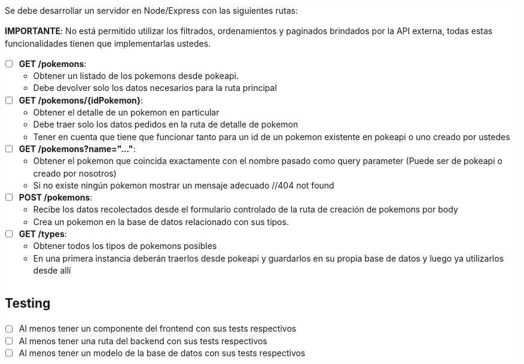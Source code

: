 Se debe desarrollar un servidor en Node/Express con las siguientes rutas:

__IMPORTANTE__: No está permitido utilizar los filtrados, ordenamientos y paginados brindados por la API externa, todas estas funcionalidades tienen que implementarlas ustedes.

- [ ] __GET /pokemons__:
  - Obtener un listado de los pokemons desde pokeapi.
  - Debe devolver solo los datos necesarios para la ruta principal
- [ ] __GET /pokemons/{idPokemon}__:
  - Obtener el detalle de un pokemon en particular
  - Debe traer solo los datos pedidos en la ruta de detalle de pokemon
  - Tener en cuenta que tiene que funcionar tanto para un id de un pokemon existente en pokeapi o uno creado por ustedes
- [ ] __GET /pokemons?name="..."__:
  - Obtener el pokemon que coincida exactamente con el nombre pasado como query parameter (Puede ser de pokeapi o creado por nosotros)
  - Si no existe ningún pokemon mostrar un mensaje adecuado //404 not found
- [ ] __POST /pokemons__:
  - Recibe los datos recolectados desde el formulario controlado de la ruta de creación de pokemons por body
  - Crea un pokemon en la base de datos relacionado con sus tipos.
- [ ] __GET /types__:
  - Obtener todos los tipos de pokemons posibles
  - En una primera instancia deberán traerlos desde pokeapi y guardarlos en su propia base de datos y luego ya utilizarlos desde allí

## Testing

- [ ] Al menos tener un componente del frontend con sus tests respectivos
- [ ] Al menos tener una ruta del backend con sus tests respectivos
- [ ] Al menos tener un modelo de la base de datos con sus tests respectivos

